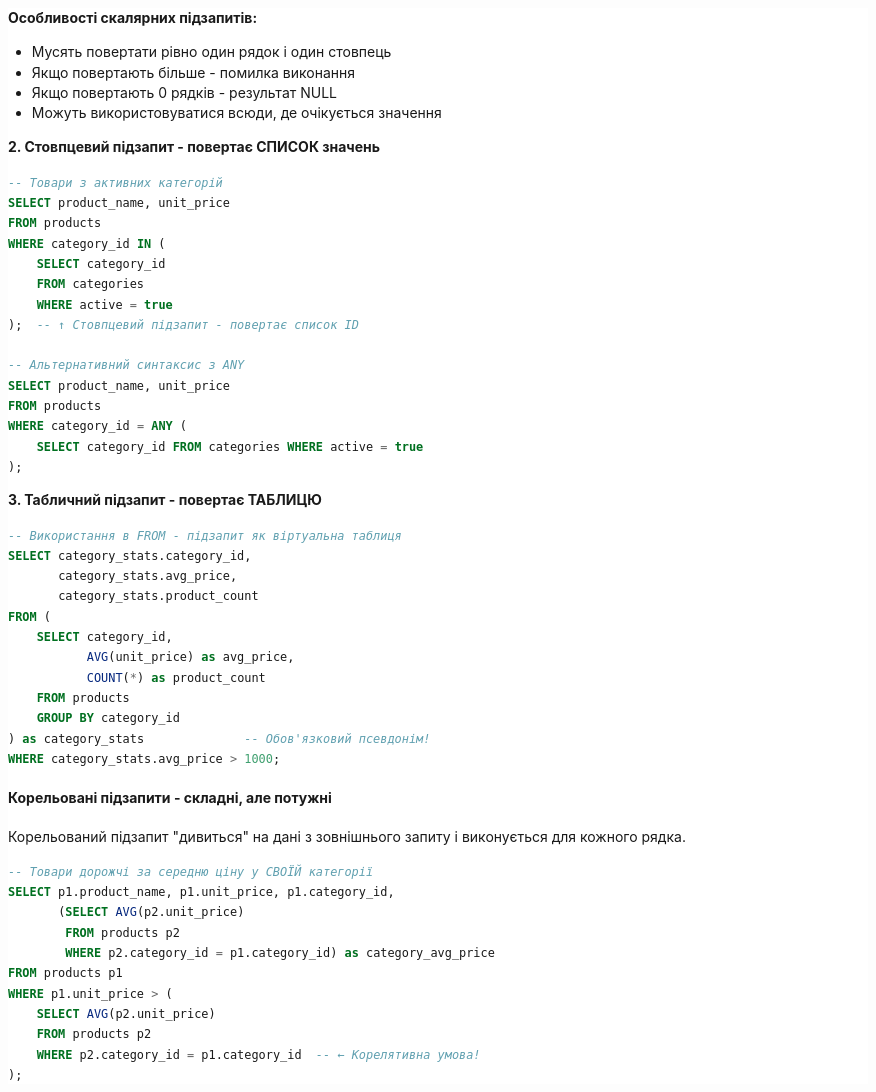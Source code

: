 **Особливості скалярних підзапитів:**

- Мусять повертати рівно один рядок і один стовпець
- Якщо повертають більше - помилка виконання
- Якщо повертають 0 рядків - результат NULL
- Можуть використовуватися всюди, де очікується значення

**2. Стовпцевий підзапит - повертає СПИСОК значень**

```sql
-- Товари з активних категорій
SELECT product_name, unit_price
FROM products
WHERE category_id IN (
    SELECT category_id
    FROM categories
    WHERE active = true
);  -- ↑ Стовпцевий підзапит - повертає список ID

-- Альтернативний синтаксис з ANY
SELECT product_name, unit_price
FROM products
WHERE category_id = ANY (
    SELECT category_id FROM categories WHERE active = true
);
```

**3. Табличний підзапит - повертає ТАБЛИЦЮ**

```sql
-- Використання в FROM - підзапит як віртуальна таблиця
SELECT category_stats.category_id,
       category_stats.avg_price,
       category_stats.product_count
FROM (
    SELECT category_id,
           AVG(unit_price) as avg_price,
           COUNT(*) as product_count
    FROM products
    GROUP BY category_id
) as category_stats              -- Обов'язковий псевдонім!
WHERE category_stats.avg_price > 1000;
```

#### Корельовані підзапити - складні, але потужні

Корельований підзапит "дивиться" на дані з зовнішнього запиту і виконується для кожного рядка.

```sql
-- Товари дорожчі за середню ціну у СВОЇЙ категорії
SELECT p1.product_name, p1.unit_price, p1.category_id,
       (SELECT AVG(p2.unit_price)
        FROM products p2
        WHERE p2.category_id = p1.category_id) as category_avg_price
FROM products p1
WHERE p1.unit_price > (
    SELECT AVG(p2.unit_price)
    FROM products p2
    WHERE p2.category_id = p1.category_id  -- ← Корелятивна умова!
);
```
